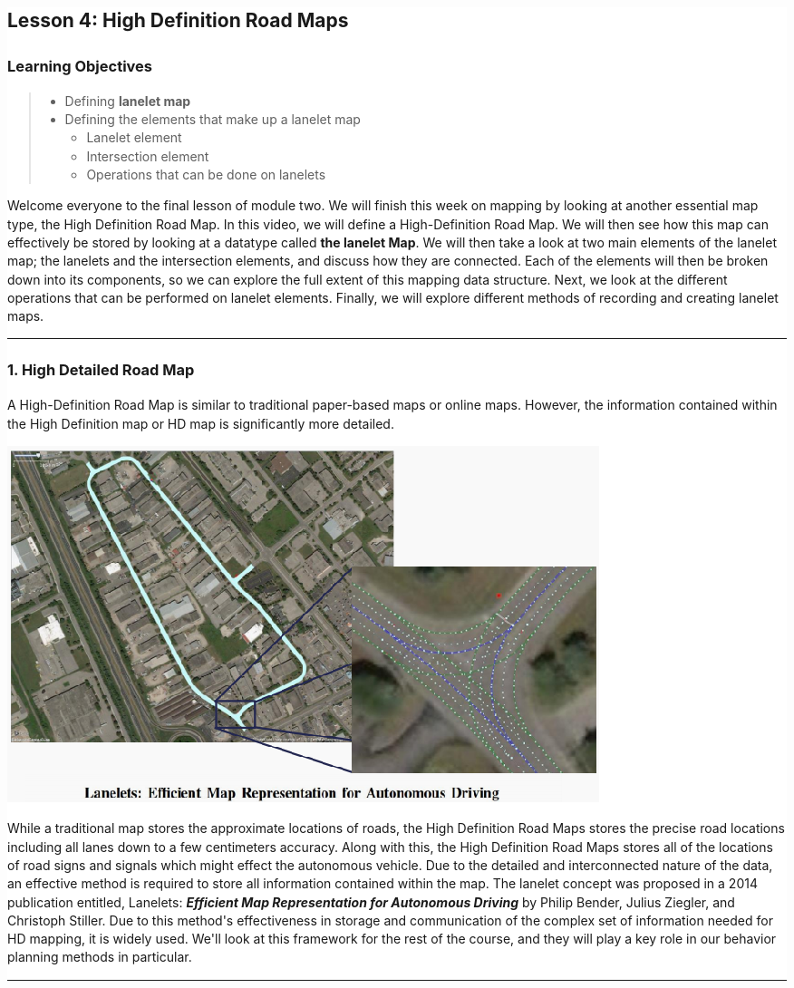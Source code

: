 
## Lesson 4: High Definition Road Maps

### Learning Objectives

> - Defining **lanelet map**
> - Defining the elements that make up a lanelet map
>   - Lanelet element
>   - Intersection element
>   - Operations that can be done on lanelets

Welcome everyone to the final lesson of module two. We will finish this week on mapping by looking at another essential map type, the High Definition Road Map. In this video, we will define a High-Definition Road Map. We will then see how this map can effectively be stored by looking at a datatype called **the lanelet Map**. We will then take a look at two main elements of the lanelet map; the lanelets and the intersection elements, and discuss how they are connected. Each of the elements will then be broken down into its components, so we can explore the full extent of this mapping data structure. Next, we look at the different operations that can be performed on lanelet elements. Finally, we will explore different methods of recording and creating lanelet maps. 

---

### 1. High Detailed Road Map

A High-Definition Road Map is similar to traditional paper-based maps or online maps. However, the information contained within the High Definition map or HD map is significantly more detailed. 

![1563709100797](assets/1563709100797.png)

While a traditional map stores the approximate locations of roads, the High Definition Road Maps stores the precise road locations including all lanes down to a few centimeters accuracy. Along with this, the High Definition Road Maps stores all of the locations of road signs and signals which might effect the autonomous vehicle. Due to the detailed and interconnected nature of the data, an effective method is required to store all information contained within the map. The lanelet concept was proposed in a 2014 publication entitled, Lanelets: ***Efficient Map Representation for Autonomous Driving*** by Philip Bender, Julius Ziegler, and Christoph Stiller. Due to this method's effectiveness in storage and communication of the complex set of information needed for HD mapping, it is widely used. We'll look at this framework for the rest of the course, and they will play a key role in our behavior planning methods in particular.

---